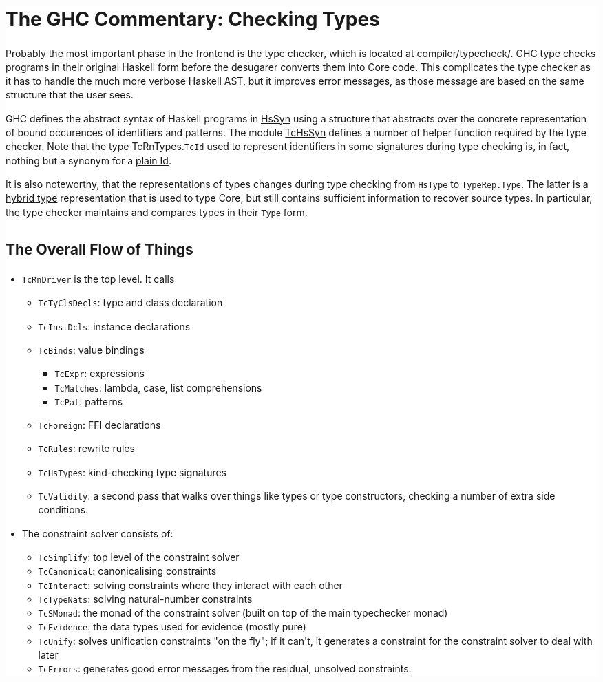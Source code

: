 # The GHC Commentary: Checking Types



Probably the most important phase in the frontend is the type checker, which is located at [compiler/typecheck/](/trac/ghc/browser/ghc/compiler/typecheck/). GHC type checks programs in their original Haskell form before the desugarer converts them into Core code. This complicates the type checker as it has to handle the much more verbose Haskell AST, but it improves error messages, as those message are based on the same structure that the user sees.



GHC defines the abstract syntax of Haskell programs in [HsSyn](/trac/ghc/browser/ghc/compiler/hsSyn/HsSyn.lhs) using a structure that abstracts over the concrete representation of bound occurences of identifiers and patterns. The module [TcHsSyn](/trac/ghc/browser/ghc/compiler/typecheck/TcHsSyn.lhs) defines a number of helper function required by the type checker. Note that the type [TcRnTypes](/trac/ghc/browser/ghc/compiler/typecheck/TcRnTypes.lhs).`TcId` used to represent identifiers in some signatures during type checking is, in fact, nothing but a synonym for a [plain Id](commentary/compiler/entity-types#type-variables-and-term-variables).



It is also noteworthy, that the representations of types changes during type checking from `HsType` to `TypeRep.Type`. The latter is a [hybrid type](commentary/compiler/type-type) representation that is used to type Core, but still contains sufficient information to recover source types. In particular, the type checker maintains and compares types in their `Type` form.


## The Overall Flow of Things


- `TcRnDriver` is the top level.  It calls

  - `TcTyClsDecls`: type and class declaration
  - `TcInstDcls`: instance declarations
  - `TcBinds`: value bindings

    - `TcExpr`: expressions
    - `TcMatches`: lambda, case, list comprehensions
    - `TcPat`: patterns
  - `TcForeign`: FFI declarations
  - `TcRules`: rewrite rules
  - `TcHsTypes`: kind-checking type signatures
  - `TcValidity`: a second pass that walks over things like types or type constructors, checking a number of extra side conditions.

- The constraint solver consists of:

  - `TcSimplify`: top level of the constraint solver
  - `TcCanonical`: canonicalising constraints
  - `TcInteract`: solving constraints where they interact with each other
  - `TcTypeNats`: solving natural-number constraints
  - `TcSMonad`: the monad of the constraint solver (built on top of the main typechecker monad)
  - `TcEvidence`: the data types used for evidence (mostly pure)
  - `TcUnify`: solves unification constraints "on the fly"; if it can't, it generates a constraint for the constraint solver to deal with later
  - `TcErrors`: generates good error messages from the residual, unsolved constraints.
